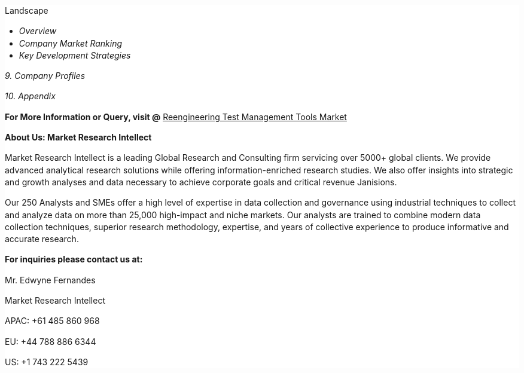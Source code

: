 Landscape</span></em></p><ul><li><em><span class="">Overview</span></em></li><li><em><span class="">Company Market Ranking</span></em></li><li><em><span class="">Key Development Strategies</span></em></li></ul><p><em><span class="font-[700]">9. Company Profiles</span></em></p><p><em><span class="font-[700]">10. Appendix</span></em></p><p><span class="font-[700]"><strong>For More Information or Query, visit&nbsp;@</strong>&nbsp;</span><span class="font-[700]"><a href="https://www.marketresearchintellect.com/product/global-reengineering-test-management-tools-market-size-and-forecast/?utm_source=Linkedin&utm_medium=842" target="_blank" data-tracking-control-name="article-ssr-frontend-pulse_little-text-block" data-tracking-will-navigate="" data-test-link="">Reengineering Test Management Tools Market</a></span></p><p><strong><span class="font-[700]">About Us: Market Research Intellect</span></strong></p><p><span class="">Market Research Intellect is a leading Global Research and Consulting firm servicing over 5000+ global clients. We provide advanced analytical research solutions while offering information-enriched research studies.&nbsp;</span>We also offer insights into strategic and growth analyses and data necessary to achieve corporate goals and critical revenue Janisions.</p><p><span class="">Our 250 Analysts and SMEs offer a high level of expertise in data collection and governance using industrial techniques to collect and analyze data on more than 25,000 high-impact and niche markets. Our analysts are trained to combine modern data collection techniques, superior research methodology, expertise, and years of collective experience to produce informative and accurate research.</span></p><p><strong>For inquiries please contact us at:</strong></p><p>Mr. Edwyne Fernandes</p><p>Market Research Intellect</p><p>APAC: +61 485 860 968</p><p>EU: +44 788 886 6344</p><p>US: +1 743 222 5439</p>
